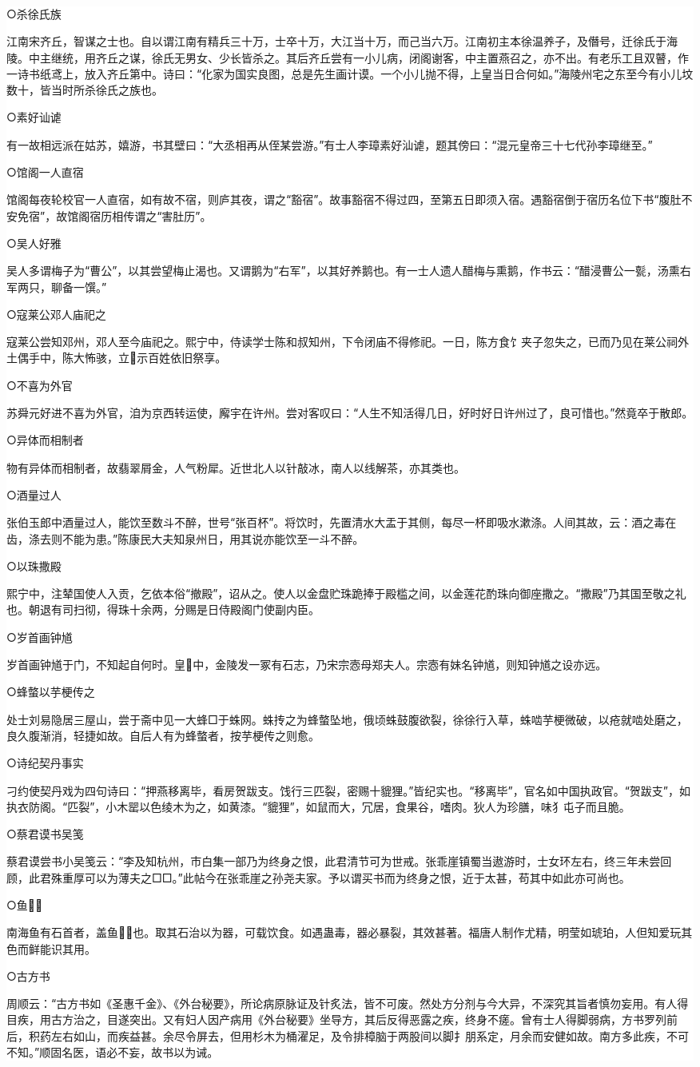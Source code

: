 ○杀徐氏族  

江南宋齐丘，智谋之士也。自以谓江南有精兵三十万，士卒十万，大江当十万，而己当六万。江南初主本徐温养子，及僭号，迁徐氏于海陵。中主继统，用齐丘之谋，徐氏无男女、少长皆杀之。其后齐丘尝有一小儿病，闭阁谢客，中主置燕召之，亦不出。有老乐工且双瞽，作一诗书纸鸢上，放入齐丘第中。诗曰：“化家为国实良图，总是先生画计谟。一个小儿抛不得，上皇当日合何如。”海陵州宅之东至今有小儿坟数十，皆当时所杀徐氏之族也。  

○素好讪谑  

有一故相远派在姑苏，嬉游，书其壁曰：“大丞相再从侄某尝游。”有士人李璋素好汕谑，题其傍曰：“混元皇帝三十七代孙李璋继至。”  

○馆阁一人直宿  

馆阁每夜轮校官一人直宿，如有故不宿，则庐其夜，谓之“豁宿”。故事豁宿不得过四，至第五日即须入宿。遇豁宿倒于宿历名位下书“腹肚不安免宿”，故馆阁宿历相传谓之“害肚历”。  

○吴人好雅  

吴人多谓梅子为“曹公”，以其尝望梅止渴也。又谓鹅为“右军”，以其好养鹅也。有一士人遗人醋梅与熏鹅，作书云：“醋浸曹公一甏，汤熏右军两只，聊备一馔。”  

○寇莱公邓人庙祀之  

寇莱公尝知邓州，邓人至今庙祀之。熙宁中，侍读学士陈和叔知州，下令闭庙不得修祀。一日，陈方食饣夹子忽失之，已而乃见在莱公祠外土偶手中，陈大怖骇，立示百姓依旧祭享。  

○不喜为外官  

苏舜元好进不喜为外官，洎为京西转运使，廨宇在许州。尝对客叹曰：“人生不知活得几日，好时好日许州过了，良可惜也。”然竟卒于散郎。  

○异体而相制者  

物有异体而相制者，故翡翠屑金，人气粉犀。近世北人以针敲冰，南人以线解茶，亦其类也。  

○酒量过人  

张伯玉郎中酒量过人，能饮至数斗不醉，世号“张百杯”。将饮时，先置清水大盂于其侧，每尽一杯即吸水漱涤。人间其故，云：酒之毒在齿，涤去则不能为患。”陈康民大夫知泉州日，用其说亦能饮至一斗不醉。  

○以珠撒殿  

熙宁中，注辇国使人入贡，乞依本俗“撤殿”，诏从之。使人以金盘贮珠跪捧于殿槛之间，以金莲花酌珠向御座撒之。“撒殿”乃其国至敬之礼也。朝退有司扫彻，得珠十余两，分赐是日侍殿阁门使副内臣。  

○岁首画钟馗  

岁首画钟馗于门，不知起自何时。皇中，金陵发一冢有石志，乃宋宗悫母郑夫人。宗悫有妹名钟馗，则知钟馗之设亦远。  

○蜂螫以芋梗传之  

处士刘易隐居三屋山，尝于斋中见一大蜂□于蛛网。蛛抟之为蜂螫坠地，俄顷蛛鼓腹欲裂，徐徐行入草，蛛啮芋梗微破，以疮就啮处磨之，良久腹渐消，轻捷如故。自后人有为蜂螫者，按芋梗传之则愈。  

○诗纪契丹事实  

刁约使契丹戏为四句诗曰：“押燕移离毕，看房贺跋支。饯行三匹裂，密赐十貔狸。”皆纪实也。“移离毕”，官名如中国执政官。“贺跋支”，如执衣防阁。“匹裂”，小木罂以色绫木为之，如黄漆。“貔狸”，如鼠而大，冗居，食果谷，嗜肉。狄人为珍膳，味犭屯子而且脆。  

○蔡君谟书吴笺  

蔡君谟尝书小吴笺云：“李及知杭州，市白集一部乃为终身之恨，此君清节可为世戒。张乖崖镇蜀当遨游时，士女环左右，终三年未尝回顾，此君殊重厚可以为薄夫之□□。”此帖今在张乖崖之孙尧夫家。予以谓买书而为终身之恨，近于太甚，苟其中如此亦可尚也。  

○鱼  

南海鱼有石首者，盖鱼也。取其石治以为器，可载饮食。如遇蛊毒，器必暴裂，其效甚著。福唐人制作尤精，明莹如琥珀，人但知爱玩其色而鲜能识其用。  

○古方书  

周顺云：“古方书如《圣惠千金》、《外台秘要》，所论病原脉证及针炙法，皆不可废。然处方分剂与今大异，不深究其旨者慎勿妄用。有人得目疾，用古方治之，目遂突出。又有妇人因产病用《外台秘要》坐导方，其后反得恶露之疾，终身不瘥。曾有士人得脚弱病，方书罗列前后，积药左右如山，而疾益甚。余尽令屏去，但用杉木为桶濯足，及令排樟脑于两股间以脚扌朋系定，月余而安健如故。南方多此疾，不可不知。”顺固名医，语必不妄，故书以为诫。  
